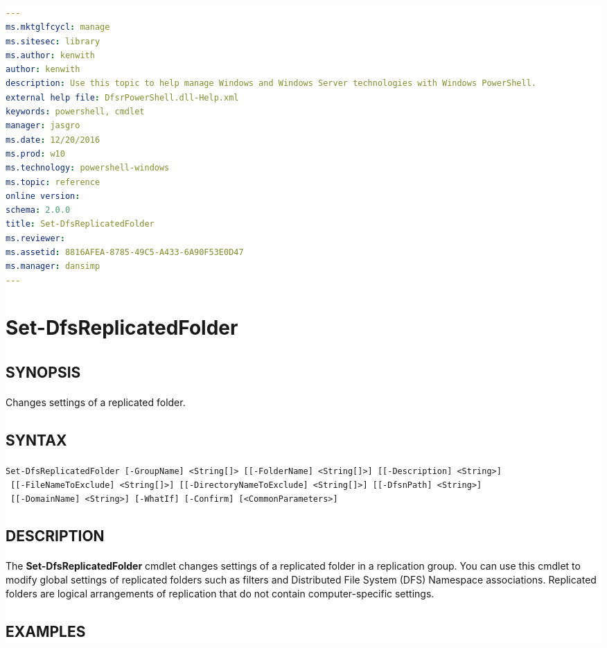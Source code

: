 ```yaml
---
ms.mktglfcycl: manage
ms.sitesec: library
ms.author: kenwith
author: kenwith
description: Use this topic to help manage Windows and Windows Server technologies with Windows PowerShell.
external help file: DfsrPowerShell.dll-Help.xml
keywords: powershell, cmdlet
manager: jasgro
ms.date: 12/20/2016
ms.prod: w10
ms.technology: powershell-windows
ms.topic: reference
online version: 
schema: 2.0.0
title: Set-DfsReplicatedFolder
ms.reviewer:
ms.assetid: 8816AFEA-8785-49C5-A433-6A90F53E0D47
ms.manager: dansimp
---
```


# Set-DfsReplicatedFolder

## SYNOPSIS
Changes settings of a replicated folder.

## SYNTAX

```
Set-DfsReplicatedFolder [-GroupName] <String[]> [[-FolderName] <String[]>] [[-Description] <String>]
 [[-FileNameToExclude] <String[]>] [[-DirectoryNameToExclude] <String[]>] [[-DfsnPath] <String>]
 [[-DomainName] <String>] [-WhatIf] [-Confirm] [<CommonParameters>]
```

## DESCRIPTION
The **Set-DfsReplicatedFolder** cmdlet changes settings of a replicated folder in a replication group.
You can use this cmdlet to modify global settings of replicated folders such as filters and Distributed File System (DFS) Namespace associations.
Replicated folders are logical arrangements of replication that do not contain computer-specific settings.

## EXAMPLES
